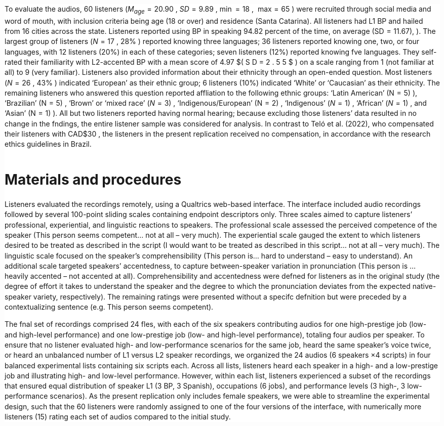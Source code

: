To evaluate the audios, 60 listeners $( M _ { a g e } = 2 0 . 9 0$ , $S D = 9 . 8 9$ , $\operatorname* { m i n } = 1 8$ , $\mathrm { \ m a x } = 6 5$ ) were recruited through social media and word of mouth, with inclusion criteria being age (18 or over) and residence (Santa Catarina). All listeners had L1 BP and hailed from 16 cities across the state. Listeners reported using BP in speaking 94.82 percent of the time, on average $\left( { \mathrm { S D } } = 1 1 . 6 7 \right) ,$ ). The largest group of listeners $( N = 1 7$ , $2 8 \%$ ) reported knowing three languages; 36 listeners reported knowing one, two, or four languages, with 12 listeners $( 2 0 \% )$ in each of these categories; seven listeners $( 1 2 \% )$ reported knowing fve languages. They self-rated their familiarity with L2-accented BP with a mean score of 4.97 $( S D = 2 . 5 5 $ ) on a scale ranging from 1 (not familiar at all) to 9 (very familiar). Listeners also provided information about their ethnicity through an open-ended question. Most listeners $( N = 2 6$ , $4 3 \%$ ) indicated ‘European’ as their ethnic group; 6 listeners $( 1 0 \% )$ indicated ‘White’ or ‘Caucasian’ as their ethnicity. The remaining listeners who answered this question reported affliation to the following ethnic groups: ‘Latin American’ $( \mathrm { N } = 5 )$ ), ‘Brazilian’ $( \mathrm { N } = 5 )$ , ‘Brown’ or ‘mixed race’ $( N = 3 )$ , ‘Indigenous/European’ $\left( \mathrm { N } = 2 \right)$ , ‘Indigenous’ $( N = 1 )$ , ‘African’ $( N = 1 )$ , and ‘Asian’ $\left( \mathrm { N } = 1 \right)$ ). All but two listeners reported having normal hearing; because excluding those listeners’ data resulted in no change in the fndings, the entire listener sample was considered for analysis. In contrast to Teló et al. (2022), who compensated their listeners with $\mathrm { C A D } \$ 30$ , the listeners in the present replication received no compensation, in accordance with the research ethics guidelines in Brazil.

# Materials and procedures

Listeners evaluated the recordings remotely, using a Qualtrics web-based interface. The interface included audio recordings followed by several 100-point sliding scales containing endpoint descriptors only. Three scales aimed to capture listeners’ professional, experiential, and linguistic reactions to speakers. The professional scale assessed the perceived competence of the speaker (This person seems competent… not at all – very much). The experiential scale gauged the extent to which listeners desired to be treated as described in the script (I would want to be treated as described in this script… not at all – very much). The linguistic scale focused on the speaker’s comprehensibility (This person is… hard to understand – easy to understand). An additional scale targeted speakers’ accentedness, to capture between-speaker variation in pronunciation (This person is … heavily accented – not accented at all). Comprehensibility and accentedness were defned for listeners as in the original study (the degree of effort it takes to understand the speaker and the degree to which the pronunciation deviates from the expected native-speaker variety, respectively). The remaining ratings were presented without a specifc defnition but were preceded by a contextualizing sentence (e.g. This person seems competent).

The fnal set of recordings comprised 24 fles, with each of the six speakers contributing audios for one high-prestige job (low- and high-level performance) and one low-prestige job (low- and high-level performance), totaling four audios per speaker. To ensure that no listener evaluated high- and low-performance scenarios for the same job, heard the same speaker’s voice twice, or heard an unbalanced number of L1 versus L2 speaker recordings, we organized the 24 audios (6 speakers $\times 4$ scripts) in four balanced experimental lists containing six scripts each. Across all lists, listeners heard each speaker in a high- and a low-prestige job and illustrating high- and low-level performance. However, within each list, listeners experienced a subset of the recordings that ensured equal distribution of speaker L1 (3 BP, 3 Spanish), occupations (6 jobs), and performance levels (3 high-, 3 low-performance scenarios). As the present replication only includes female speakers, we were able to streamline the experimental design, such that the 60 listeners were randomly assigned to one of the four versions of the interface, with numerically more listeners (15) rating each set of audios compared to the initial study.
